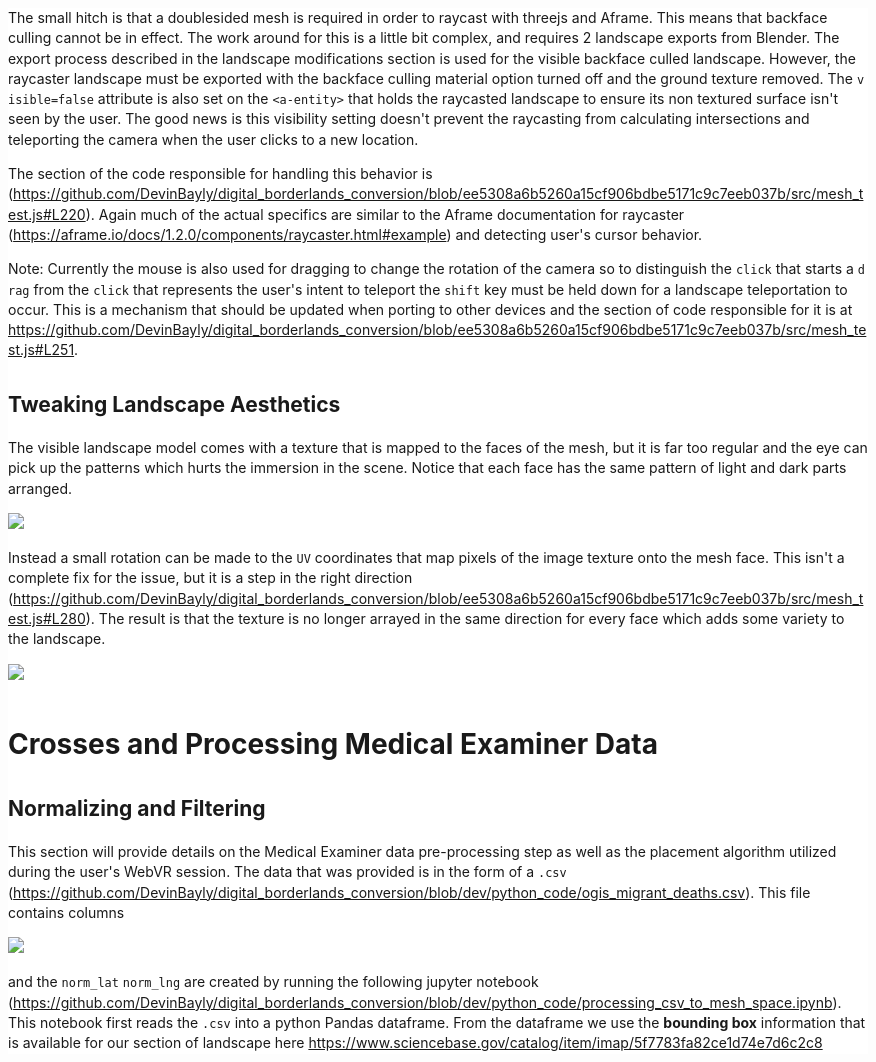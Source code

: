 The small hitch is that a doublesided mesh is required in order to raycast with threejs and Aframe. This means that backface culling cannot be in effect. The work around for this is a little bit complex, and requires 2 landscape exports from Blender. The export process described in the landscape modifications section is used for the visible backface culled landscape. However, the raycaster landscape must be exported with the backface culling material option turned off and the ground texture removed. The `visible=false` attribute is also set on the `<a-entity>` that holds the raycasted landscape to ensure its non textured surface isn't seen by the user. The good news is this visibility setting doesn't prevent the raycasting from calculating intersections and teleporting the camera when the user clicks to a new location.

The section of the code responsible for handling this behavior is (https://github.com/DevinBayly/digital_borderlands_conversion/blob/ee5308a6b5260a15cf906bdbe5171c9c7eeb037b/src/mesh_test.js#L220). Again much of the actual specifics are similar to the Aframe documentation for raycaster (https://aframe.io/docs/1.2.0/components/raycaster.html#example) and detecting user's cursor behavior. 

Note: Currently the mouse is also used for dragging to change the rotation of the camera so to distinguish the `click` that starts a `drag` from the `click` that represents the user's intent to teleport the `shift` key must be held down for a landscape teleportation to occur. This is a mechanism that should be updated when porting to other devices and the section of code responsible for it is at https://github.com/DevinBayly/digital_borderlands_conversion/blob/ee5308a6b5260a15cf906bdbe5171c9c7eeb037b/src/mesh_test.js#L251.

## Tweaking Landscape Aesthetics

The visible landscape model comes with a texture that is mapped to the faces of the mesh, but it is far too regular and the eye can pick up the patterns which hurts the immersion in the scene. Notice that each face has the same pattern of light and dark parts arranged.

![](https://i.imgur.com/iYBLuHP.jpg)
 
Instead a small rotation can be made to the `UV` coordinates that map pixels of the image texture onto the mesh face. This isn't a complete fix for the issue, but it is a step in the right direction (https://github.com/DevinBayly/digital_borderlands_conversion/blob/ee5308a6b5260a15cf906bdbe5171c9c7eeb037b/src/mesh_test.js#L280). The result is that the texture is no longer arrayed in the same direction for every face which adds some variety to the landscape.

![](https://i.imgur.com/SydbGS9.jpg)



# Crosses and Processing Medical Examiner Data

## Normalizing and Filtering
This section will provide details on the Medical Examiner data pre-processing step as well as the placement algorithm utilized during the user's WebVR session. The data that was provided is in the form of a `.csv` (https://github.com/DevinBayly/digital_borderlands_conversion/blob/dev/python_code/ogis_migrant_deaths.csv). This file contains columns 

![](https://i.imgur.com/ZzKMUJ3.png) 

and the `norm_lat` `norm_lng` are created by running the following jupyter notebook (https://github.com/DevinBayly/digital_borderlands_conversion/blob/dev/python_code/processing_csv_to_mesh_space.ipynb). This notebook first reads the `.csv` into a python Pandas dataframe. From the dataframe we use the **bounding box** information that is available for our section of landscape here https://www.sciencebase.gov/catalog/item/imap/5f7783fa82ce1d74e7d6c2c8
 